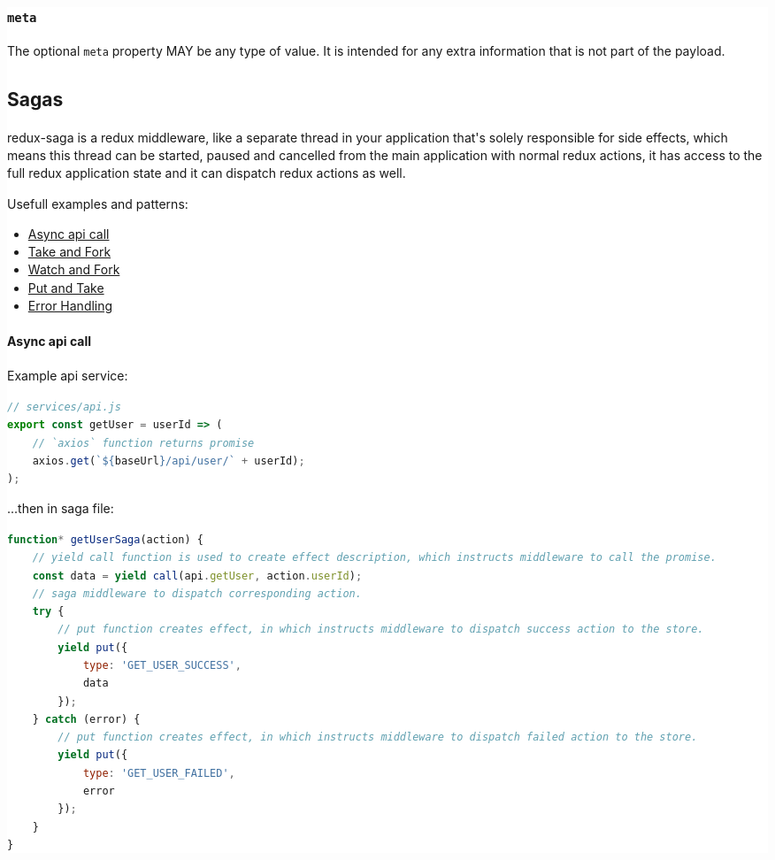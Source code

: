 ### `meta`

The optional `meta` property MAY be any type of value. It is intended for any
extra information that is not part of the payload.

## Sagas

redux-saga is a redux middleware, like a separate thread in your application
that's solely responsible for side effects, which means this thread can be
started, paused and cancelled from the main application with normal redux
actions, it has access to the full redux application state and it can dispatch
redux actions as well.

Usefull examples and patterns:

- [Async api call](#async-api-call)
- [Take and Fork](#take-and-fork)
- [Watch and Fork](#watch-and-fork)
- [Put and Take](#put-and-take)
- [Error Handling](#error-handling)

#### Async api call

Example api service:

```js
// services/api.js
export const getUser = userId => (
    // `axios` function returns promise
    axios.get(`${baseUrl}/api/user/` + userId);
);
```

...then in saga file:

```js
function* getUserSaga(action) {
	// yield call function is used to create effect description, which instructs middleware to call the promise.
	const data = yield call(api.getUser, action.userId);
	// saga middleware to dispatch corresponding action.
	try {
		// put function creates effect, in which instructs middleware to dispatch success action to the store.
		yield put({
			type: 'GET_USER_SUCCESS',
			data
		});
	} catch (error) {
		// put function creates effect, in which instructs middleware to dispatch failed action to the store.
		yield put({
			type: 'GET_USER_FAILED',
			error
		});
	}
}
```
